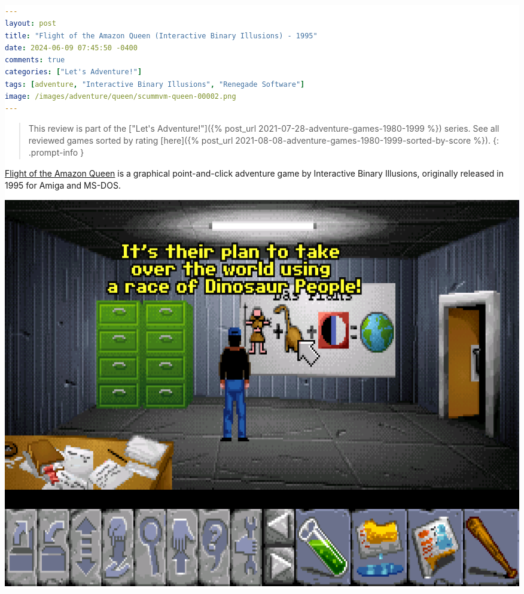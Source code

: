 ```yaml
---
layout: post
title: "Flight of the Amazon Queen (Interactive Binary Illusions) - 1995"
date: 2024-06-09 07:45:50 -0400
comments: true
categories: ["Let's Adventure!"]
tags: [adventure, "Interactive Binary Illusions", "Renegade Software"]
image: /images/adventure/queen/scummvm-queen-00002.png
---
```

> This review is part of the ["Let's Adventure!"]({% post_url 2021-07-28-adventure-games-1980-1999 %}) series. See all reviewed games sorted by rating [here]({% post_url 2021-08-08-adventure-games-1980-1999-sorted-by-score %}).
{: .prompt-info }

[Flight of the Amazon Queen](https://en.wikipedia.org/wiki/Flight_of_the_Amazon_Queen) is a graphical point-and-click adventure game by Interactive Binary Illusions, originally released in 1995 for Amiga and MS-DOS.

![](/images/adventure/queen/scummvm-queen-00024.png)


[^1]: <small>Description from [Moby Games](https://www.mobygames.com/game/352/flight-of-the-amazon-queen/)</small>